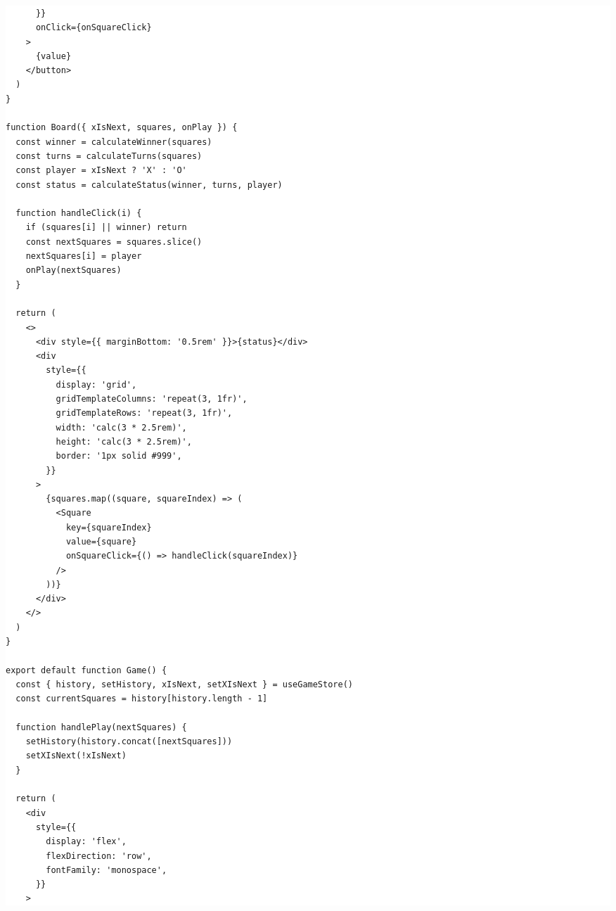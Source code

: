 ```tsx
      }}
      onClick={onSquareClick}
    >
      {value}
    </button>
  )
}

function Board({ xIsNext, squares, onPlay }) {
  const winner = calculateWinner(squares)
  const turns = calculateTurns(squares)
  const player = xIsNext ? 'X' : 'O'
  const status = calculateStatus(winner, turns, player)

  function handleClick(i) {
    if (squares[i] || winner) return
    const nextSquares = squares.slice()
    nextSquares[i] = player
    onPlay(nextSquares)
  }

  return (
    <>
      <div style={{ marginBottom: '0.5rem' }}>{status}</div>
      <div
        style={{
          display: 'grid',
          gridTemplateColumns: 'repeat(3, 1fr)',
          gridTemplateRows: 'repeat(3, 1fr)',
          width: 'calc(3 * 2.5rem)',
          height: 'calc(3 * 2.5rem)',
          border: '1px solid #999',
        }}
      >
        {squares.map((square, squareIndex) => (
          <Square
            key={squareIndex}
            value={square}
            onSquareClick={() => handleClick(squareIndex)}
          />
        ))}
      </div>
    </>
  )
}

export default function Game() {
  const { history, setHistory, xIsNext, setXIsNext } = useGameStore()
  const currentSquares = history[history.length - 1]

  function handlePlay(nextSquares) {
    setHistory(history.concat([nextSquares]))
    setXIsNext(!xIsNext)
  }

  return (
    <div
      style={{
        display: 'flex',
        flexDirection: 'row',
        fontFamily: 'monospace',
      }}
    >
```